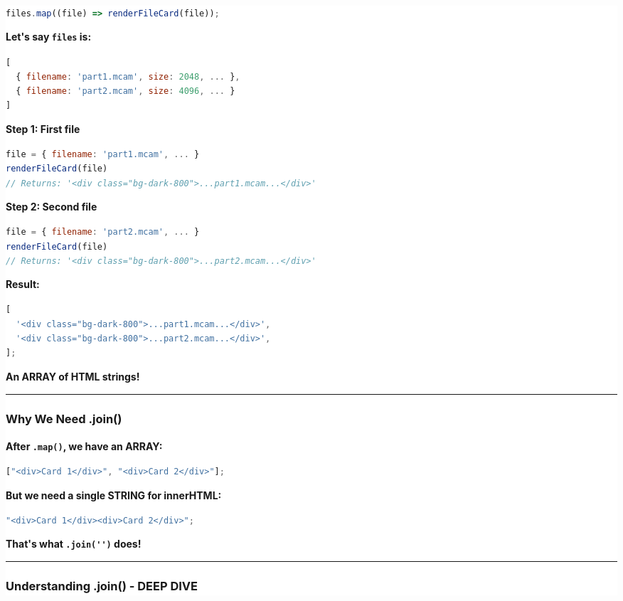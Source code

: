 ```javascript
files.map((file) => renderFileCard(file));
```

**Let's say `files` is:**

```javascript
[
  { filename: 'part1.mcam', size: 2048, ... },
  { filename: 'part2.mcam', size: 4096, ... }
]
```

**Step 1: First file**

```javascript
file = { filename: 'part1.mcam', ... }
renderFileCard(file)
// Returns: '<div class="bg-dark-800">...part1.mcam...</div>'
```

**Step 2: Second file**

```javascript
file = { filename: 'part2.mcam', ... }
renderFileCard(file)
// Returns: '<div class="bg-dark-800">...part2.mcam...</div>'
```

**Result:**

```javascript
[
  '<div class="bg-dark-800">...part1.mcam...</div>',
  '<div class="bg-dark-800">...part2.mcam...</div>',
];
```

**An ARRAY of HTML strings!**

---

### Why We Need .join()

**After `.map()`, we have an ARRAY:**

```javascript
["<div>Card 1</div>", "<div>Card 2</div>"];
```

**But we need a single STRING for innerHTML:**

```javascript
"<div>Card 1</div><div>Card 2</div>";
```

**That's what `.join('')` does!**

---

### Understanding .join() - DEEP DIVE
